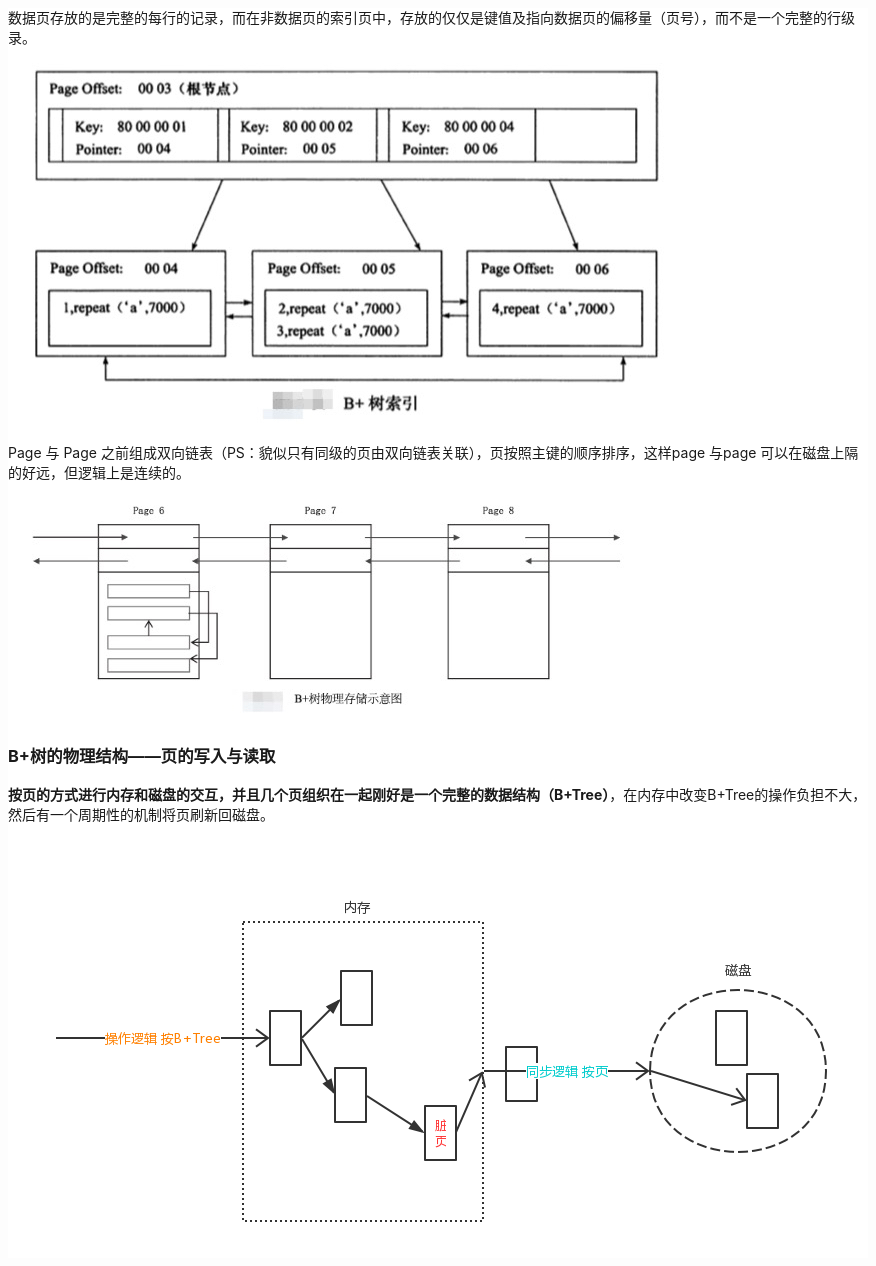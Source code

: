 数据页存放的是完整的每行的记录，而在非数据页的索引页中，存放的仅仅是键值及指向数据页的偏移量（页号），而不是一个完整的行级录。

![](/public/upload/data/mysql_page_tree.jpg)

Page 与 Page 之前组成双向链表（PS：貌似只有同级的页由双向链表关联），页按照主键的顺序排序，这样page 与page 可以在磁盘上隔的好远，但逻辑上是连续的。

![](/public/upload/data/mysql_bplus_tree_physical_structure.jpg)

### B+树的物理结构——页的写入与读取

**按页的方式进行内存和磁盘的交互，并且几个页组织在一起刚好是一个完整的数据结构（B+Tree）**，在内存中改变B+Tree的操作负担不大，然后有一个周期性的机制将页刷新回磁盘。

![](/public/upload/architecture/inner_mysql_3.png)
